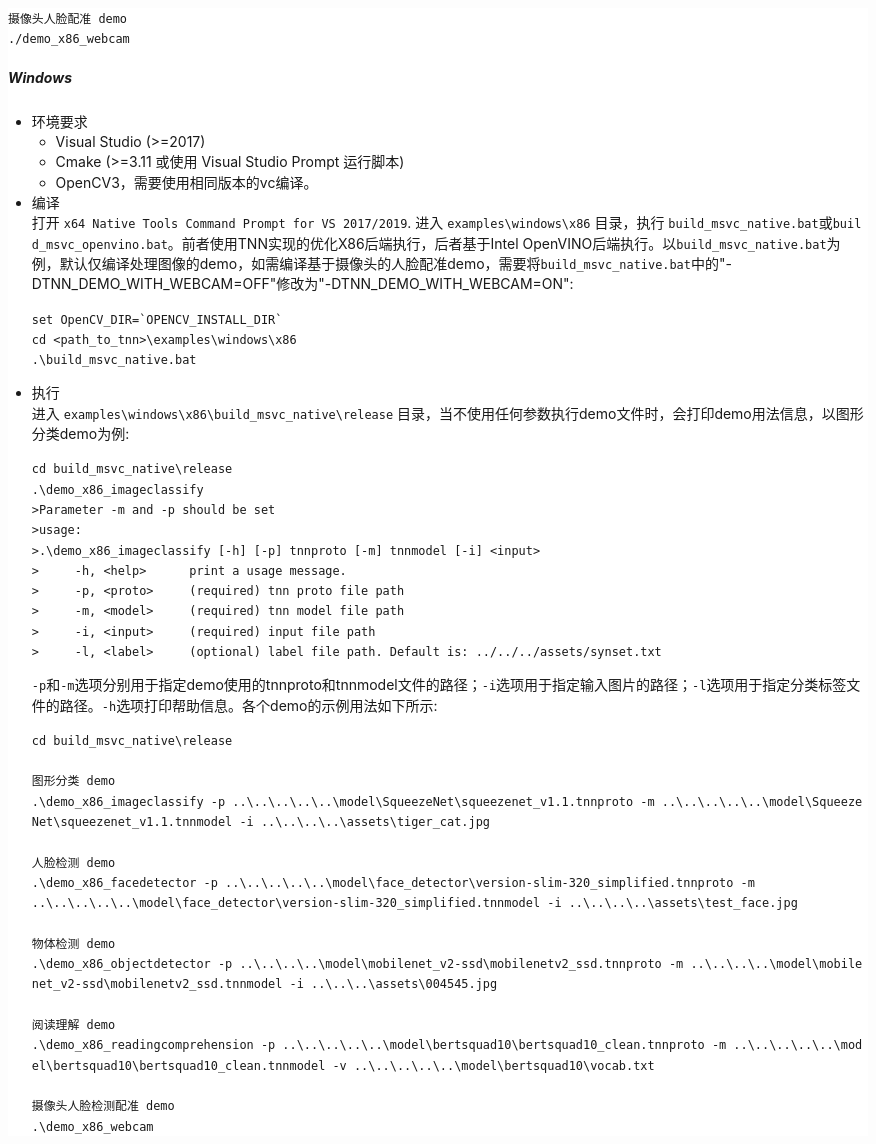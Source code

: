    ```
   摄像头人脸配准 demo
   ./demo_x86_webcam
   ```

##### Windows
* 环境要求  
   - Visual Studio (>=2017)
   - Cmake (>=3.11 或使用 Visual Studio Prompt 运行脚本)
   - OpenCV3，需要使用相同版本的vc编译。
* 编译  
   打开 `x64 Native Tools Command Prompt for VS 2017/2019`.
   进入 `examples\windows\x86` 目录，执行 `build_msvc_native.bat`或`build_msvc_openvino.bat`。前者使用TNN实现的优化X86后端执行，后者基于Intel OpenVINO后端执行。以`build_msvc_native.bat`为例，默认仅编译处理图像的demo，如需编译基于摄像头的人脸配准demo，需要将`build_msvc_native.bat`中的"-DTNN_DEMO_WITH_WEBCAM=OFF"修改为"-DTNN_DEMO_WITH_WEBCAM=ON":
   ```
   set OpenCV_DIR=`OPENCV_INSTALL_DIR`
   cd <path_to_tnn>\examples\windows\x86
   .\build_msvc_native.bat
   ```
* 执行  
   进入 `examples\windows\x86\build_msvc_native\release` 目录，当不使用任何参数执行demo文件时，会打印demo用法信息，以图形分类demo为例:
   ```
   cd build_msvc_native\release
   .\demo_x86_imageclassify
   >Parameter -m and -p should be set 
   >usage:
   >.\demo_x86_imageclassify [-h] [-p] tnnproto [-m] tnnmodel [-i] <input>
   >     -h, <help>      print a usage message.
   >     -p, <proto>     (required) tnn proto file path
   >     -m, <model>     (required) tnn model file path
   >     -i, <input>     (required) input file path
   >     -l, <label>     (optional) label file path. Default is: ../../../assets/synset.txt
   ```
   `-p`和`-m`选项分别用于指定demo使用的tnnproto和tnnmodel文件的路径；`-i`选项用于指定输入图片的路径；`-l`选项用于指定分类标签文件的路径。`-h`选项打印帮助信息。各个demo的示例用法如下所示:
   ```
   cd build_msvc_native\release
   
   图形分类 demo
   .\demo_x86_imageclassify -p ..\..\..\..\..\model\SqueezeNet\squeezenet_v1.1.tnnproto -m ..\..\..\..\..\model\SqueezeNet\squeezenet_v1.1.tnnmodel -i ..\..\..\..\assets\tiger_cat.jpg

   人脸检测 demo
   .\demo_x86_facedetector -p ..\..\..\..\..\model\face_detector\version-slim-320_simplified.tnnproto -m ..\..\..\..\..\model\face_detector\version-slim-320_simplified.tnnmodel -i ..\..\..\..\assets\test_face.jpg

   物体检测 demo
   .\demo_x86_objectdetector -p ..\..\..\..\model\mobilenet_v2-ssd\mobilenetv2_ssd.tnnproto -m ..\..\..\..\model\mobilenet_v2-ssd\mobilenetv2_ssd.tnnmodel -i ..\..\..\assets\004545.jpg

   阅读理解 demo
   .\demo_x86_readingcomprehension -p ..\..\..\..\..\model\bertsquad10\bertsquad10_clean.tnnproto -m ..\..\..\..\..\model\bertsquad10\bertsquad10_clean.tnnmodel -v ..\..\..\..\..\model\bertsquad10\vocab.txt
   
   摄像头人脸检测配准 demo
   .\demo_x86_webcam
   ```
